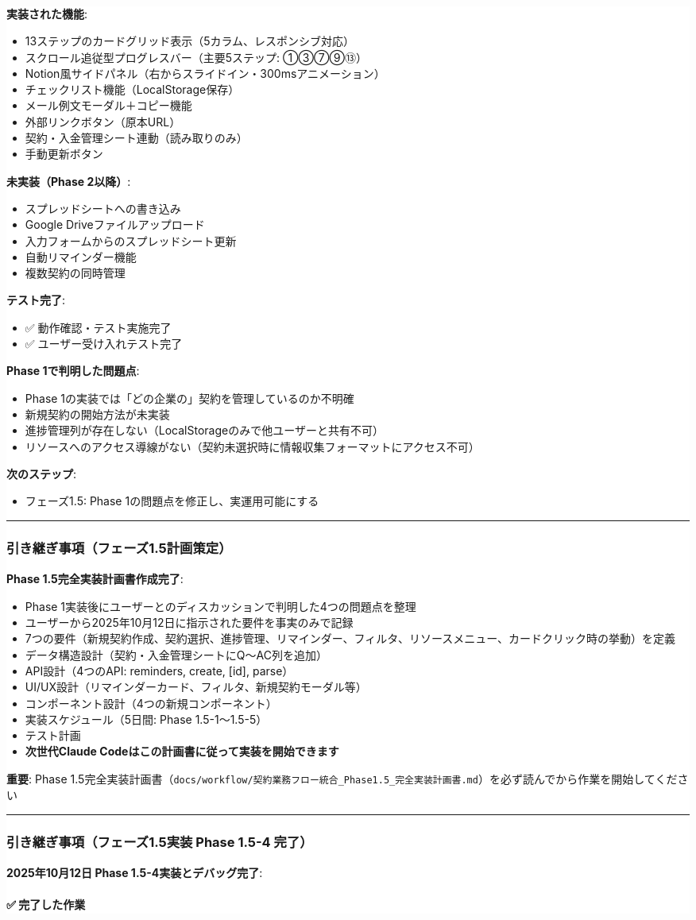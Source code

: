 **実装された機能**:
- 13ステップのカードグリッド表示（5カラム、レスポンシブ対応）
- スクロール追従型プログレスバー（主要5ステップ: ①③⑦⑨⑬）
- Notion風サイドパネル（右からスライドイン・300msアニメーション）
- チェックリスト機能（LocalStorage保存）
- メール例文モーダル＋コピー機能
- 外部リンクボタン（原本URL）
- 契約・入金管理シート連動（読み取りのみ）
- 手動更新ボタン

**未実装（Phase 2以降）**:
- スプレッドシートへの書き込み
- Google Driveファイルアップロード
- 入力フォームからのスプレッドシート更新
- 自動リマインダー機能
- 複数契約の同時管理

**テスト完了**:
- ✅ 動作確認・テスト実施完了
- ✅ ユーザー受け入れテスト完了

**Phase 1で判明した問題点**:
- Phase 1の実装では「どの企業の」契約を管理しているのか不明確
- 新規契約の開始方法が未実装
- 進捗管理列が存在しない（LocalStorageのみで他ユーザーと共有不可）
- リソースへのアクセス導線がない（契約未選択時に情報収集フォーマットにアクセス不可）

**次のステップ**:
- フェーズ1.5: Phase 1の問題点を修正し、実運用可能にする

---

### 引き継ぎ事項（フェーズ1.5計画策定）

**Phase 1.5完全実装計画書作成完了**:
- Phase 1実装後にユーザーとのディスカッションで判明した4つの問題点を整理
- ユーザーから2025年10月12日に指示された要件を事実のみで記録
- 7つの要件（新規契約作成、契約選択、進捗管理、リマインダー、フィルタ、リソースメニュー、カードクリック時の挙動）を定義
- データ構造設計（契約・入金管理シートにQ〜AC列を追加）
- API設計（4つのAPI: reminders, create, [id], parse）
- UI/UX設計（リマインダーカード、フィルタ、新規契約モーダル等）
- コンポーネント設計（4つの新規コンポーネント）
- 実装スケジュール（5日間: Phase 1.5-1〜1.5-5）
- テスト計画
- **次世代Claude Codeはこの計画書に従って実装を開始できます**

**重要**: Phase 1.5完全実装計画書（`docs/workflow/契約業務フロー統合_Phase1.5_完全実装計画書.md`）を必ず読んでから作業を開始してください

---

### 引き継ぎ事項（フェーズ1.5実装 Phase 1.5-4 完了）

**2025年10月12日 Phase 1.5-4実装とデバッグ完了**:

#### ✅ 完了した作業
